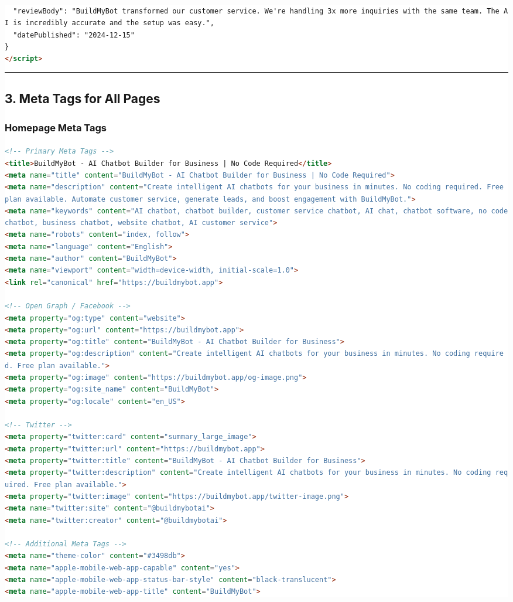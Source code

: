 ```html
  "reviewBody": "BuildMyBot transformed our customer service. We're handling 3x more inquiries with the same team. The AI is incredibly accurate and the setup was easy.",
  "datePublished": "2024-12-15"
}
</script>
```

---

## 3. Meta Tags for All Pages

### Homepage Meta Tags

```html
<!-- Primary Meta Tags -->
<title>BuildMyBot - AI Chatbot Builder for Business | No Code Required</title>
<meta name="title" content="BuildMyBot - AI Chatbot Builder for Business | No Code Required">
<meta name="description" content="Create intelligent AI chatbots for your business in minutes. No coding required. Free plan available. Automate customer service, generate leads, and boost engagement with BuildMyBot.">
<meta name="keywords" content="AI chatbot, chatbot builder, customer service chatbot, AI chat, chatbot software, no code chatbot, business chatbot, website chatbot, AI customer service">
<meta name="robots" content="index, follow">
<meta name="language" content="English">
<meta name="author" content="BuildMyBot">
<meta name="viewport" content="width=device-width, initial-scale=1.0">
<link rel="canonical" href="https://buildmybot.app">

<!-- Open Graph / Facebook -->
<meta property="og:type" content="website">
<meta property="og:url" content="https://buildmybot.app">
<meta property="og:title" content="BuildMyBot - AI Chatbot Builder for Business">
<meta property="og:description" content="Create intelligent AI chatbots for your business in minutes. No coding required. Free plan available.">
<meta property="og:image" content="https://buildmybot.app/og-image.png">
<meta property="og:site_name" content="BuildMyBot">
<meta property="og:locale" content="en_US">

<!-- Twitter -->
<meta property="twitter:card" content="summary_large_image">
<meta property="twitter:url" content="https://buildmybot.app">
<meta property="twitter:title" content="BuildMyBot - AI Chatbot Builder for Business">
<meta property="twitter:description" content="Create intelligent AI chatbots for your business in minutes. No coding required. Free plan available.">
<meta property="twitter:image" content="https://buildmybot.app/twitter-image.png">
<meta name="twitter:site" content="@buildmybotai">
<meta name="twitter:creator" content="@buildmybotai">

<!-- Additional Meta Tags -->
<meta name="theme-color" content="#3498db">
<meta name="apple-mobile-web-app-capable" content="yes">
<meta name="apple-mobile-web-app-status-bar-style" content="black-translucent">
<meta name="apple-mobile-web-app-title" content="BuildMyBot">
```
